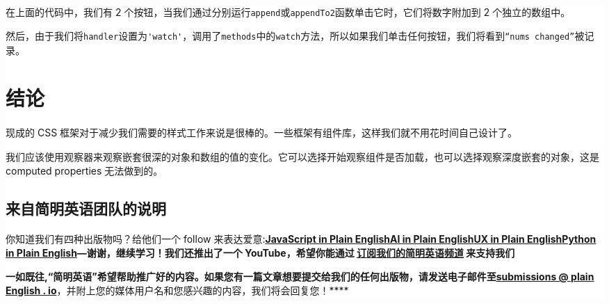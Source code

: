 在上面的代码中，我们有 2 个按钮，当我们通过分别运行`append`或`appendTo2`函数单击它时，它们将数字附加到 2 个独立的数组中。

然后，由于我们将`handler`设置为`'watch'`，调用了`methods`中的`watch`方法，所以如果我们单击任何按钮，我们将看到`“nums changed”`被记录。

# 结论

现成的 CSS 框架对于减少我们需要的样式工作来说是很棒的。一些框架有组件库，这样我们就不用花时间自己设计了。

我们应该使用观察器来观察嵌套很深的对象和数组的值的变化。它可以选择开始观察组件是否加载，也可以选择观察深度嵌套的对象，这是 computed properties 无法做到的。

## 来自简明英语团队的说明

你知道我们有四种出版物吗？给他们一个 follow 来表达爱意:[**JavaScript in Plain English**](https://medium.com/javascript-in-plain-english)[**AI in Plain English**](https://medium.com/ai-in-plain-english)[**UX in Plain English**](https://medium.com/ux-in-plain-english)[**Python in Plain English**](https://medium.com/python-in-plain-english)**—谢谢，继续学习！我们还推出了一个 YouTube，希望你能通过 [**订阅我们的简明英语频道**](https://www.youtube.com/channel/UCtipWUghju290NWcn8jhyAw) 来支持我们**

**一如既往,“简明英语”希望帮助推广好的内容。如果您有一篇文章想要提交给我们的任何出版物，请发送电子邮件至[**submissions @ plain English . io**](mailto:submissions@plainenglish.io)**，并附上您的媒体用户名和您感兴趣的内容，我们将会回复您！****